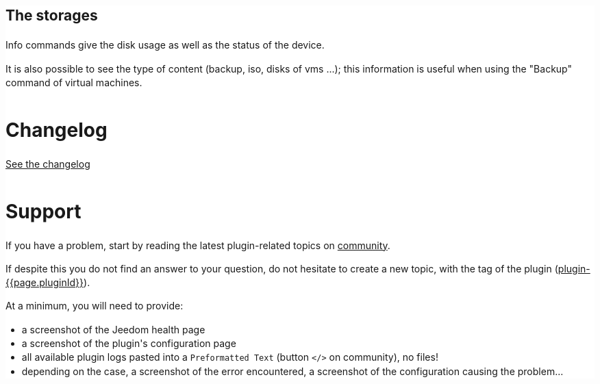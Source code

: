 ## The storages

Info commands give the disk usage as well as the status of the device.

It is also possible to see the type of content (backup, iso, disks of vms ...); this information is useful when using the "Backup" command of virtual machines.

# Changelog

[See the changelog](./changelog)

# Support

If you have a problem, start by reading the latest plugin-related topics on [community]({{site.forum}}/tag/plugin-{{page.pluginId}}).

If despite this you do not find an answer to your question, do not hesitate to create a new topic, with the tag of the plugin ([plugin-{{page.pluginId}}]({{site.forum}}/tag/plugin-{{page.pluginId}})).

At a minimum, you will need to provide:

- a screenshot of the Jeedom health page
- a screenshot of the plugin's configuration page
- all available plugin logs pasted into a `Preformatted Text` (button `</>` on community), no files!
- depending on the case, a screenshot of the error encountered, a screenshot of the configuration causing the problem...
